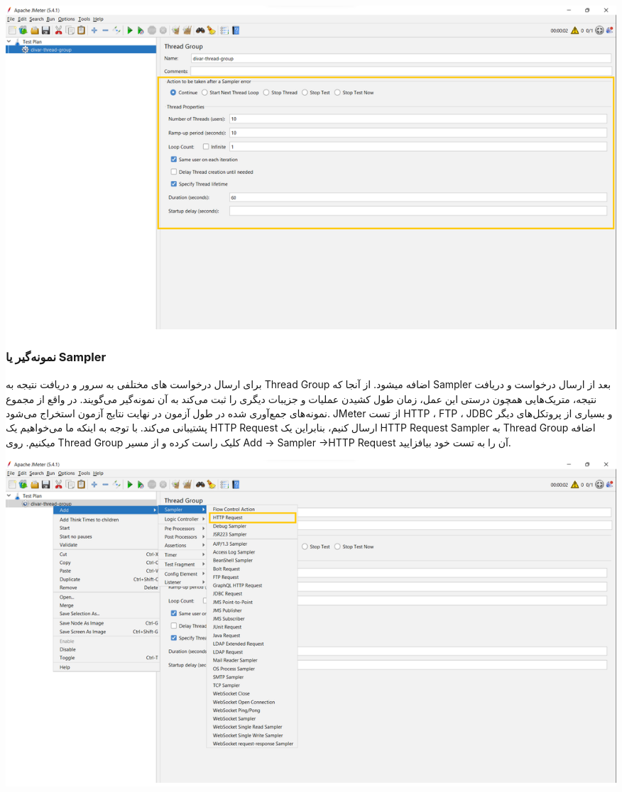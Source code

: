  ![Thread Group Setting](./resources/thread-group-setting.png?raw=true "Thread Group Setting")
  
### نمونه‌گیر یا Sampler
  
 برای ارسال درخواست های مختلفی به سرور و دریافت نتیجه به Thread Group اضافه میشود. از آنجا که Sampler بعد از ارسال درخواست و دریافت نتیجه، متریک‌هایی همچون درستی این عمل، زمان طول کشیدن عملیات و جزيبات دیگری را ثبت می‌کند به آن نمونه‌گیر می‌گویند. در واقع از مجموع نمونه‌های جمع‌آوری شده در طول آزمون در نهایت نتایج آزمون استخراج می‌شود.
JMeter از تست HTTP ، FTP ، JDBC و بسیاری از پروتکل‌های دیگر پشتیبانی می‌کند. با توجه به اینکه ما می‌خواهیم یک ‌HTTP Request ارسال کنیم، بنابراین یک HTTP Request Sampler به Thread Group اضافه میکنیم. روی Thread Group کلیک راست کرده و از مسیر Add -> Sampler ->HTTP Request  آن را به تست خود بیافزایید.

  
![Sampler Creation](./resources/sampler-creation.png?raw=true "Sampler Creation")
 